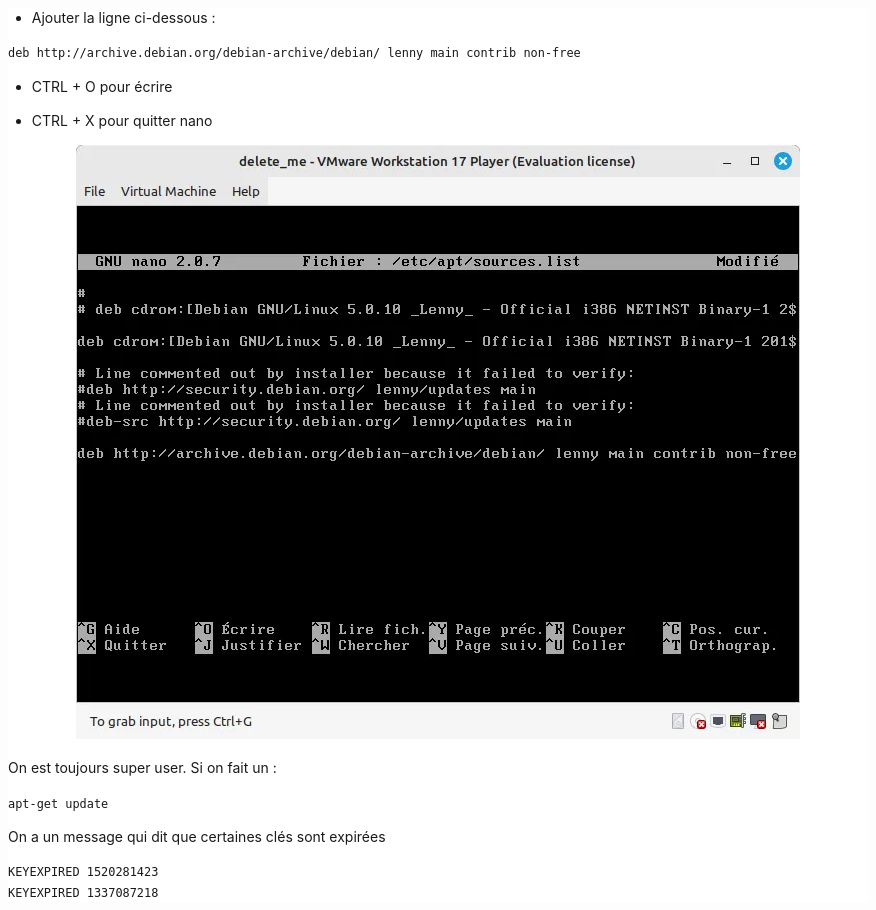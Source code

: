 * Ajouter la ligne ci-dessous :

```bash
deb http://archive.debian.org/debian-archive/debian/ lenny main contrib non-free
```

* CTRL + O pour écrire

* CTRL + X pour quitter nano

<div align="center">
<img src="./assets/nano1.webp" alt="" loading="lazy"/>
</div>


On est toujours super user. Si on fait un :

```bash
apt-get update
```

On a un message qui dit que certaines clés sont expirées

```bash
KEYEXPIRED 1520281423
KEYEXPIRED 1337087218
```

